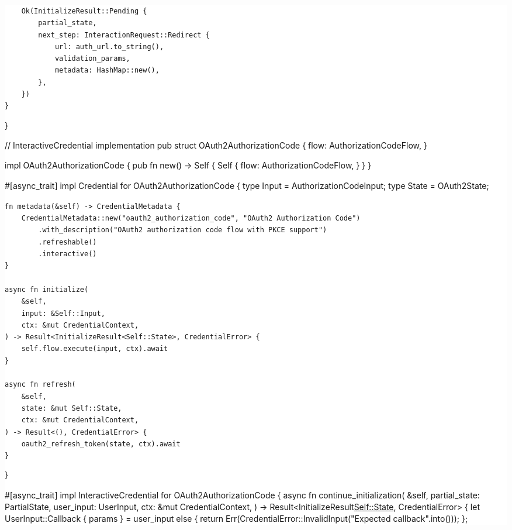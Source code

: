         Ok(InitializeResult::Pending {
            partial_state,
            next_step: InteractionRequest::Redirect {
                url: auth_url.to_string(),
                validation_params,
                metadata: HashMap::new(),
            },
        })
    }
}

// InteractiveCredential implementation
pub struct OAuth2AuthorizationCode {
    flow: AuthorizationCodeFlow,
}

impl OAuth2AuthorizationCode {
    pub fn new() -> Self {
        Self {
            flow: AuthorizationCodeFlow,
        }
    }
}

#[async_trait]
impl Credential for OAuth2AuthorizationCode {
    type Input = AuthorizationCodeInput;
    type State = OAuth2State;

    fn metadata(&self) -> CredentialMetadata {
        CredentialMetadata::new("oauth2_authorization_code", "OAuth2 Authorization Code")
            .with_description("OAuth2 authorization code flow with PKCE support")
            .refreshable()
            .interactive()
    }

    async fn initialize(
        &self,
        input: &Self::Input,
        ctx: &mut CredentialContext,
    ) -> Result<InitializeResult<Self::State>, CredentialError> {
        self.flow.execute(input, ctx).await
    }

    async fn refresh(
        &self,
        state: &mut Self::State,
        ctx: &mut CredentialContext,
    ) -> Result<(), CredentialError> {
        oauth2_refresh_token(state, ctx).await
    }
}

#[async_trait]
impl InteractiveCredential for OAuth2AuthorizationCode {
    async fn continue_initialization(
        &self,
        partial_state: PartialState,
        user_input: UserInput,
        ctx: &mut CredentialContext,
    ) -> Result<InitializeResult<Self::State>, CredentialError> {
        let UserInput::Callback { params } = user_input else {
            return Err(CredentialError::InvalidInput("Expected callback".into()));
        };
        